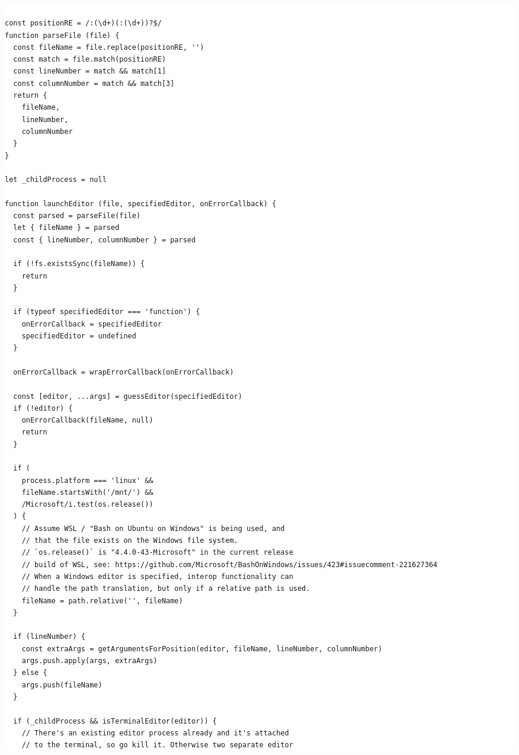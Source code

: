```{js hl_lines="20-37 50-60 65 80 82"}

const positionRE = /:(\d+)(:(\d+))?$/
function parseFile (file) {
  const fileName = file.replace(positionRE, '')
  const match = file.match(positionRE)
  const lineNumber = match && match[1]
  const columnNumber = match && match[3]
  return {
    fileName,
    lineNumber,
    columnNumber
  }
}

let _childProcess = null

function launchEditor (file, specifiedEditor, onErrorCallback) {
  const parsed = parseFile(file)
  let { fileName } = parsed
  const { lineNumber, columnNumber } = parsed

  if (!fs.existsSync(fileName)) {
    return
  }

  if (typeof specifiedEditor === 'function') {
    onErrorCallback = specifiedEditor
    specifiedEditor = undefined
  }

  onErrorCallback = wrapErrorCallback(onErrorCallback)

  const [editor, ...args] = guessEditor(specifiedEditor)
  if (!editor) {
    onErrorCallback(fileName, null)
    return
  }

  if (
    process.platform === 'linux' &&
    fileName.startsWith('/mnt/') &&
    /Microsoft/i.test(os.release())
  ) {
    // Assume WSL / "Bash on Ubuntu on Windows" is being used, and
    // that the file exists on the Windows file system.
    // `os.release()` is "4.4.0-43-Microsoft" in the current release
    // build of WSL, see: https://github.com/Microsoft/BashOnWindows/issues/423#issuecomment-221627364
    // When a Windows editor is specified, interop functionality can
    // handle the path translation, but only if a relative path is used.
    fileName = path.relative('', fileName)
  }

  if (lineNumber) {
    const extraArgs = getArgumentsForPosition(editor, fileName, lineNumber, columnNumber)
    args.push.apply(args, extraArgs)
  } else {
    args.push(fileName)
  }

  if (_childProcess && isTerminalEditor(editor)) {
    // There's an existing editor process already and it's attached
    // to the terminal, so go kill it. Otherwise two separate editor
```